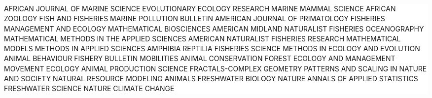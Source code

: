   <tr>
   <td style="text-align:left;font-weight: bold;border-right:1px solid;"> AFRICAN JOURNAL OF MARINE SCIENCE </td>
   <td style="text-align:left;font-weight: bold;border-right:1px solid;"> EVOLUTIONARY ECOLOGY RESEARCH </td>
   <td style="text-align:left;font-weight: bold;"> MARINE MAMMAL SCIENCE </td>
  </tr>
  <tr>
   <td style="text-align:left;font-weight: bold;border-right:1px solid;"> AFRICAN ZOOLOGY </td>
   <td style="text-align:left;font-weight: bold;border-right:1px solid;"> FISH AND FISHERIES </td>
   <td style="text-align:left;font-weight: bold;"> MARINE POLLUTION BULLETIN </td>
  </tr>
  <tr>
   <td style="text-align:left;font-weight: bold;border-right:1px solid;"> AMERICAN JOURNAL OF PRIMATOLOGY </td>
   <td style="text-align:left;font-weight: bold;border-right:1px solid;"> FISHERIES MANAGEMENT AND ECOLOGY </td>
   <td style="text-align:left;font-weight: bold;"> MATHEMATICAL BIOSCIENCES </td>
  </tr>
  <tr>
   <td style="text-align:left;font-weight: bold;border-right:1px solid;"> AMERICAN MIDLAND NATURALIST </td>
   <td style="text-align:left;font-weight: bold;border-right:1px solid;"> FISHERIES OCEANOGRAPHY </td>
   <td style="text-align:left;font-weight: bold;"> MATHEMATICAL METHODS IN THE APPLIED SCIENCES </td>
  </tr>
  <tr>
   <td style="text-align:left;font-weight: bold;border-right:1px solid;"> AMERICAN NATURALIST </td>
   <td style="text-align:left;font-weight: bold;border-right:1px solid;"> FISHERIES RESEARCH </td>
   <td style="text-align:left;font-weight: bold;"> MATHEMATICAL MODELS METHODS IN APPLIED SCIENCES </td>
  </tr>
  <tr>
   <td style="text-align:left;font-weight: bold;border-right:1px solid;"> AMPHIBIA REPTILIA </td>
   <td style="text-align:left;font-weight: bold;border-right:1px solid;"> FISHERIES SCIENCE </td>
   <td style="text-align:left;font-weight: bold;"> METHODS IN ECOLOGY AND EVOLUTION </td>
  </tr>
  <tr>
   <td style="text-align:left;font-weight: bold;border-right:1px solid;"> ANIMAL BEHAVIOUR </td>
   <td style="text-align:left;font-weight: bold;border-right:1px solid;"> FISHERY BULLETIN </td>
   <td style="text-align:left;font-weight: bold;"> MOBILITIES </td>
  </tr>
  <tr>
   <td style="text-align:left;font-weight: bold;border-right:1px solid;"> ANIMAL CONSERVATION </td>
   <td style="text-align:left;font-weight: bold;border-right:1px solid;"> FOREST ECOLOGY AND MANAGEMENT </td>
   <td style="text-align:left;font-weight: bold;"> MOVEMENT ECOLOGY </td>
  </tr>
  <tr>
   <td style="text-align:left;font-weight: bold;border-right:1px solid;"> ANIMAL PRODUCTION SCIENCE </td>
   <td style="text-align:left;font-weight: bold;border-right:1px solid;"> FRACTALS-COMPLEX GEOMETRY PATTERNS AND SCALING IN NATURE AND SOCIETY </td>
   <td style="text-align:left;font-weight: bold;"> NATURAL RESOURCE MODELING </td>
  </tr>
  <tr>
   <td style="text-align:left;font-weight: bold;border-right:1px solid;"> ANIMALS </td>
   <td style="text-align:left;font-weight: bold;border-right:1px solid;"> FRESHWATER BIOLOGY </td>
   <td style="text-align:left;font-weight: bold;"> NATURE </td>
  </tr>
  <tr>
   <td style="text-align:left;font-weight: bold;border-right:1px solid;"> ANNALS OF APPLIED STATISTICS </td>
   <td style="text-align:left;font-weight: bold;border-right:1px solid;"> FRESHWATER SCIENCE </td>
   <td style="text-align:left;font-weight: bold;"> NATURE CLIMATE CHANGE </td>